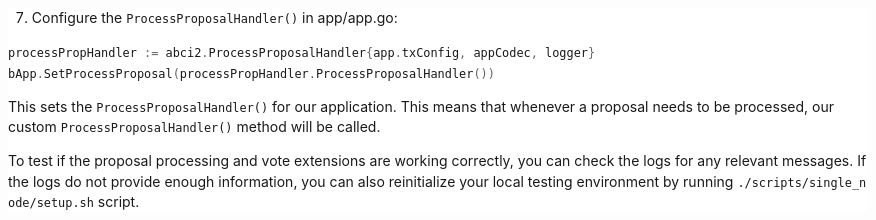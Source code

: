 7. Configure the `ProcessProposalHandler()` in app/app.go:

```go
processPropHandler := abci2.ProcessProposalHandler{app.txConfig, appCodec, logger}
bApp.SetProcessProposal(processPropHandler.ProcessProposalHandler())
```

This sets the `ProcessProposalHandler()` for our application. This means that whenever a proposal needs to be processed, our custom `ProcessProposalHandler()` method will be called.

To test if the proposal processing and vote extensions are working correctly, you can check the logs for any relevant messages. If the logs do not provide enough information, you can also reinitialize your local testing environment by running `./scripts/single_node/setup.sh` script.
